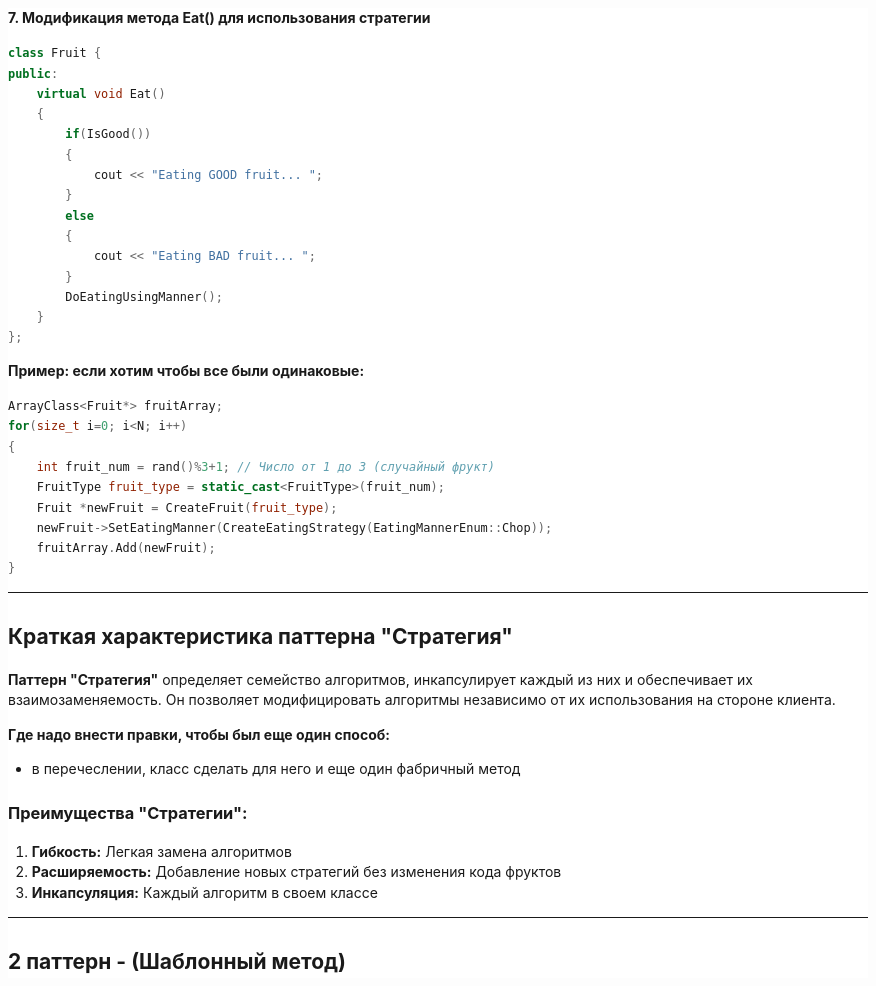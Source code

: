 **7. Модификация метода Eat() для использования стратегии**
```cpp
class Fruit {
public:
    virtual void Eat()
    {
        if(IsGood())
        {
            cout << "Eating GOOD fruit... ";
        }
        else
        {
            cout << "Eating BAD fruit... ";
        }
        DoEatingUsingManner();
    }
};

```

**Пример: если хотим чтобы все были одинаковые:**
```cpp
ArrayClass<Fruit*> fruitArray;
for(size_t i=0; i<N; i++)
{
    int fruit_num = rand()%3+1; // Число от 1 до 3 (случайный фрукт)
    FruitType fruit_type = static_cast<FruitType>(fruit_num);
    Fruit *newFruit = CreateFruit(fruit_type);
    newFruit->SetEatingManner(CreateEatingStrategy(EatingMannerEnum::Chop)); 
    fruitArray.Add(newFruit);
}
```
---


## Краткая характеристика паттерна "Стратегия"

**Паттерн "Стратегия"** определяет семейство алгоритмов, инкапсулирует каждый из них и обеспечивает их взаимозаменяемость. Он позволяет модифицировать алгоритмы независимо от их использования на стороне клиента.

**Где надо внести правки, чтобы был еще один способ:**
- в перечеслении, класс сделать для него и еще один фабричный метод

### Преимущества "Стратегии":  
1. **Гибкость:** Легкая замена алгоритмов  
2. **Расширяемость:** Добавление новых стратегий без изменения кода фруктов  
3. **Инкапсуляция:** Каждый алгоритм в своем классе  




---

## 2 паттерн - (Шаблонный метод) 
